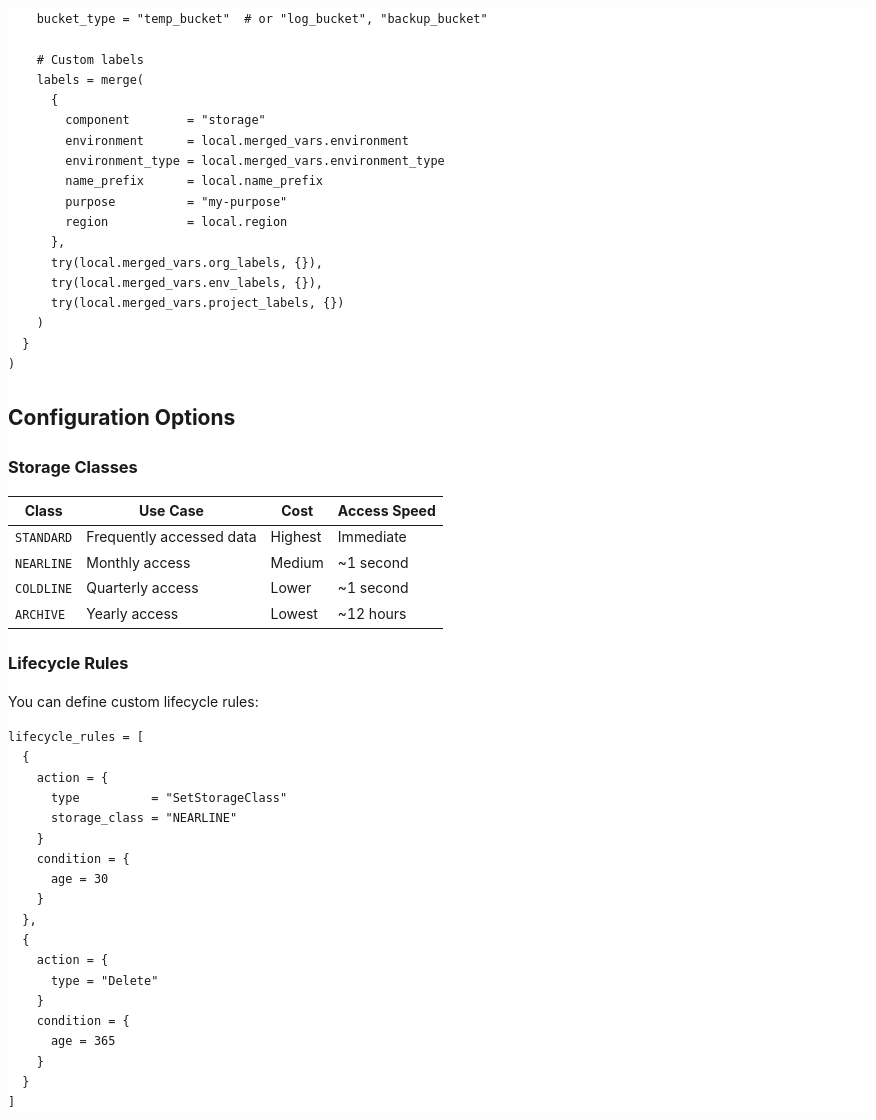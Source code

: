 ```hcl
    bucket_type = "temp_bucket"  # or "log_bucket", "backup_bucket"

    # Custom labels
    labels = merge(
      {
        component        = "storage"
        environment      = local.merged_vars.environment
        environment_type = local.merged_vars.environment_type
        name_prefix      = local.name_prefix
        purpose          = "my-purpose"
        region           = local.region
      },
      try(local.merged_vars.org_labels, {}),
      try(local.merged_vars.env_labels, {}),
      try(local.merged_vars.project_labels, {})
    )
  }
)
```

## Configuration Options

### Storage Classes

| Class | Use Case | Cost | Access Speed |
|-------|----------|------|--------------|
| `STANDARD` | Frequently accessed data | Highest | Immediate |
| `NEARLINE` | Monthly access | Medium | ~1 second |
| `COLDLINE` | Quarterly access | Lower | ~1 second |
| `ARCHIVE` | Yearly access | Lowest | ~12 hours |

### Lifecycle Rules

You can define custom lifecycle rules:

```hcl
lifecycle_rules = [
  {
    action = {
      type          = "SetStorageClass"
      storage_class = "NEARLINE"
    }
    condition = {
      age = 30
    }
  },
  {
    action = {
      type = "Delete"
    }
    condition = {
      age = 365
    }
  }
]
```
